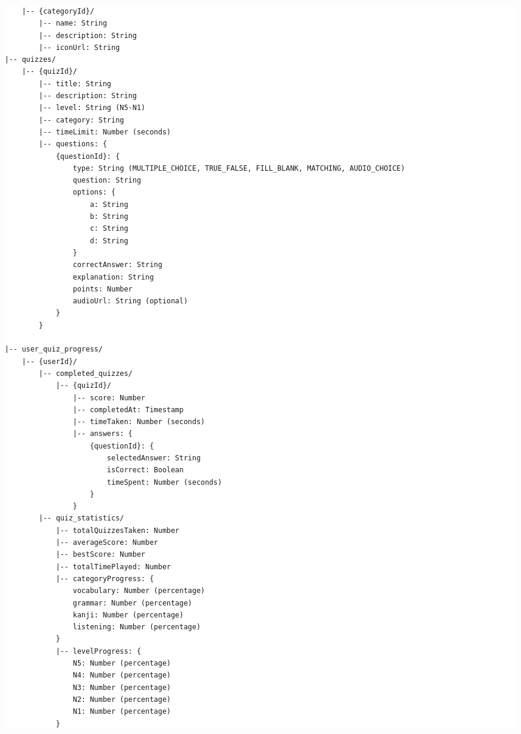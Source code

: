 ```
    |-- {categoryId}/
        |-- name: String
        |-- description: String
        |-- iconUrl: String
|-- quizzes/
    |-- {quizId}/
        |-- title: String
        |-- description: String
        |-- level: String (N5-N1)
        |-- category: String
        |-- timeLimit: Number (seconds)
        |-- questions: {
            {questionId}: {
                type: String (MULTIPLE_CHOICE, TRUE_FALSE, FILL_BLANK, MATCHING, AUDIO_CHOICE)
                question: String
                options: {
                    a: String
                    b: String
                    c: String
                    d: String
                }
                correctAnswer: String
                explanation: String
                points: Number
                audioUrl: String (optional)
            }
        }

|-- user_quiz_progress/
    |-- {userId}/
        |-- completed_quizzes/
            |-- {quizId}/
                |-- score: Number
                |-- completedAt: Timestamp
                |-- timeTaken: Number (seconds)
                |-- answers: {
                    {questionId}: {
                        selectedAnswer: String
                        isCorrect: Boolean
                        timeSpent: Number (seconds)
                    }
                }
        |-- quiz_statistics/
            |-- totalQuizzesTaken: Number
            |-- averageScore: Number
            |-- bestScore: Number
            |-- totalTimePlayed: Number
            |-- categoryProgress: {
                vocabulary: Number (percentage)
                grammar: Number (percentage)
                kanji: Number (percentage)
                listening: Number (percentage)
            }
            |-- levelProgress: {
                N5: Number (percentage)
                N4: Number (percentage)
                N3: Number (percentage)
                N2: Number (percentage)
                N1: Number (percentage)
            }
```
